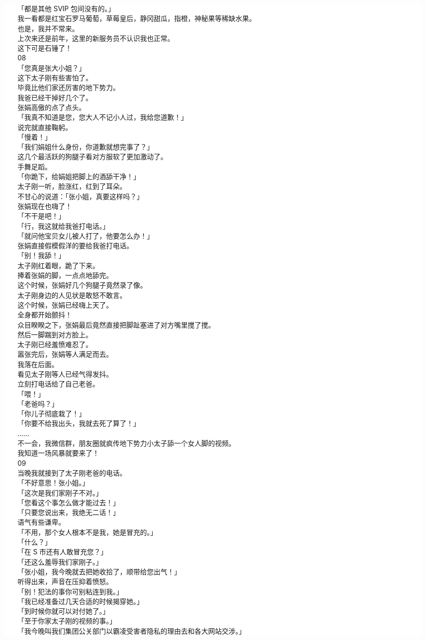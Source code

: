 &emsp;&emsp;「都是其他 SVIP 包间没有的。」  
&emsp;&emsp;我一看都是红宝石罗马葡萄，草莓皇后，静冈甜瓜，指橙，神秘果等稀缺水果。  
&emsp;&emsp;也是，我并不常来。  
&emsp;&emsp;上次来还是前年，这里的新服务员不认识我也正常。  
&emsp;&emsp;这下可是石锤了！  
&emsp;&emsp;08  
&emsp;&emsp;「您真是张大小姐？」  
&emsp;&emsp;这下太子刚有些害怕了。  
&emsp;&emsp;毕竟比他们家还厉害的地下势力。  
&emsp;&emsp;我爸已经干掉好几个了。  
&emsp;&emsp;张娟高傲的点了点头。  
&emsp;&emsp;「我真不知道是您，您大人不记小人过，我给您道歉！」  
&emsp;&emsp;说完就直接鞠躬。  
&emsp;&emsp;「慢着！」  
&emsp;&emsp;「我们娟姐什么身份，你道歉就想完事了？」  
&emsp;&emsp;这几个最活跃的狗腿子看对方服软了更加激动了。  
&emsp;&emsp;手舞足蹈。  
&emsp;&emsp;「你跪下，给娟姐把脚上的酒舔干净！」  
&emsp;&emsp;太子刚一听，脸涨红，红到了耳朵。  
&emsp;&emsp;不甘心的说道：「张小姐，真要这样吗？」  
&emsp;&emsp;张娟现在也嗨了！  
&emsp;&emsp;「不干是吧！」  
&emsp;&emsp;「行，我这就给我爸打电话。」  
&emsp;&emsp;「就问他宝贝女儿被人打了，他要怎么办！」  
&emsp;&emsp;张娟直接假模假洋的要给我爸打电话。  
&emsp;&emsp;「别！我舔！」  
&emsp;&emsp;太子刚红着眼，跪了下来。  
&emsp;&emsp;捧着张娟的脚，一点点地舔完。  
&emsp;&emsp;这个时候，张娟好几个狗腿子竟然录了像。  
&emsp;&emsp;太子刚身边的人见状是敢怒不敢言。  
&emsp;&emsp;这个时候，张娟已经嗨上天了。  
&emsp;&emsp;全身都开始颤抖！  
&emsp;&emsp;众目睽睽之下，张娟最后竟然直接把脚趾塞进了对方嘴里搅了搅。  
&emsp;&emsp;然后一脚踹到对方脸上。  
&emsp;&emsp;太子刚已经羞愤难忍了。  
&emsp;&emsp;嚣张完后，张娟等人满足而去。  
&emsp;&emsp;我落在后面。  
&emsp;&emsp;看见太子刚等人已经气得发抖。  
&emsp;&emsp;立刻打电话给了自己老爸。  
&emsp;&emsp;「喂！」  
&emsp;&emsp;「老爸吗？」  
&emsp;&emsp;「你儿子彻底栽了！」  
&emsp;&emsp;「你要不给我出头，我就去死了算了！」  
&emsp;&emsp;……  
&emsp;&emsp;不一会，我微信群，朋友圈就疯传地下势力小太子舔一个女人脚的视频。  
&emsp;&emsp;我知道一场风暴就要来了！  
&emsp;&emsp;09  
&emsp;&emsp;当晚我就接到了太子刚老爸的电话。  
&emsp;&emsp;「不好意思！张小姐。」  
&emsp;&emsp;「这次是我们家刚子不对。」  
&emsp;&emsp;「您看这个事怎么做才能过去！」  
&emsp;&emsp;「只要您说出来，我绝无二话！」  
&emsp;&emsp;语气有些谦卑。  
&emsp;&emsp;「不用，那个女人根本不是我，她是冒充的。」  
&emsp;&emsp;「什么？」  
&emsp;&emsp;「在 S 市还有人敢冒充您？」  
&emsp;&emsp;「还这么羞辱我们家刚子。」  
&emsp;&emsp;「张小姐，我今晚就去把她收拾了，顺带给您出气！」  
&emsp;&emsp;听得出来，声音在压抑着愤怒。  
&emsp;&emsp;「别！犯法的事你可别粘连到我。」  
&emsp;&emsp;「我已经准备过几天合适的时候揭穿她。」  
&emsp;&emsp;「到时候你就可以对付她了。」  
&emsp;&emsp;「至于你家太子刚的视频的事。」  
&emsp;&emsp;「我今晚叫我们集团公关部门以霸凌受害者隐私的理由去和各大网站交涉。」  
